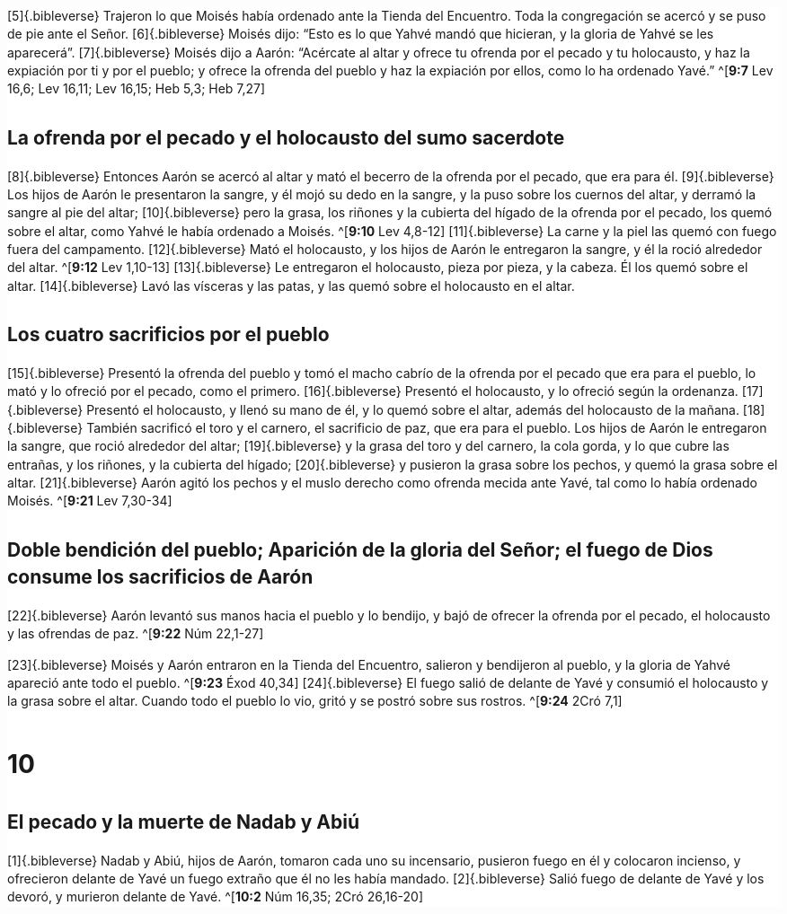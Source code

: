 [5]{.bibleverse} Trajeron lo que Moisés había ordenado ante la Tienda del Encuentro. Toda la congregación se acercó y se puso de pie ante el Señor. [6]{.bibleverse} Moisés dijo: “Esto es lo que Yahvé mandó que hicieran, y la gloria de Yahvé se les aparecerá”. [7]{.bibleverse} Moisés dijo a Aarón: “Acércate al altar y ofrece tu ofrenda por el pecado y tu holocausto, y haz la expiación por ti y por el pueblo; y ofrece la ofrenda del pueblo y haz la expiación por ellos, como lo ha ordenado Yavé.” ^[**9:7** Lev 16,6; Lev 16,11; Lev 16,15; Heb 5,3; Heb 7,27]

## La ofrenda por el pecado y el holocausto del sumo sacerdote
[8]{.bibleverse} Entonces Aarón se acercó al altar y mató el becerro de la ofrenda por el pecado, que era para él. [9]{.bibleverse} Los hijos de Aarón le presentaron la sangre, y él mojó su dedo en la sangre, y la puso sobre los cuernos del altar, y derramó la sangre al pie del altar; [10]{.bibleverse} pero la grasa, los riñones y la cubierta del hígado de la ofrenda por el pecado, los quemó sobre el altar, como Yahvé le había ordenado a Moisés. ^[**9:10** Lev 4,8-12] [11]{.bibleverse} La carne y la piel las quemó con fuego fuera del campamento. [12]{.bibleverse} Mató el holocausto, y los hijos de Aarón le entregaron la sangre, y él la roció alrededor del altar. ^[**9:12** Lev 1,10-13] [13]{.bibleverse} Le entregaron el holocausto, pieza por pieza, y la cabeza. Él los quemó sobre el altar. [14]{.bibleverse} Lavó las vísceras y las patas, y las quemó sobre el holocausto en el altar.

## Los cuatro sacrificios por el pueblo
[15]{.bibleverse} Presentó la ofrenda del pueblo y tomó el macho cabrío de la ofrenda por el pecado que era para el pueblo, lo mató y lo ofreció por el pecado, como el primero. [16]{.bibleverse} Presentó el holocausto, y lo ofreció según la ordenanza. [17]{.bibleverse} Presentó el holocausto, y llenó su mano de él, y lo quemó sobre el altar, además del holocausto de la mañana. [18]{.bibleverse} También sacrificó el toro y el carnero, el sacrificio de paz, que era para el pueblo. Los hijos de Aarón le entregaron la sangre, que roció alrededor del altar; [19]{.bibleverse} y la grasa del toro y del carnero, la cola gorda, y lo que cubre las entrañas, y los riñones, y la cubierta del hígado; [20]{.bibleverse} y pusieron la grasa sobre los pechos, y quemó la grasa sobre el altar. [21]{.bibleverse} Aarón agitó los pechos y el muslo derecho como ofrenda mecida ante Yavé, tal como lo había ordenado Moisés. ^[**9:21** Lev 7,30-34]

## Doble bendición del pueblo; Aparición de la gloria del Señor; el fuego de Dios consume los sacrificios de Aarón
[22]{.bibleverse} Aarón levantó sus manos hacia el pueblo y lo bendijo, y bajó de ofrecer la ofrenda por el pecado, el holocausto y las ofrendas de paz. ^[**9:22** Núm 22,1-27]

[23]{.bibleverse} Moisés y Aarón entraron en la Tienda del Encuentro, salieron y bendijeron al pueblo, y la gloria de Yahvé apareció ante todo el pueblo. ^[**9:23** Éxod 40,34] [24]{.bibleverse} El fuego salió de delante de Yavé y consumió el holocausto y la grasa sobre el altar. Cuando todo el pueblo lo vio, gritó y se postró sobre sus rostros. ^[**9:24** 2Cró 7,1]

# 10
## El pecado y la muerte de Nadab y Abiú
[1]{.bibleverse} Nadab y Abiú, hijos de Aarón, tomaron cada uno su incensario, pusieron fuego en él y colocaron incienso, y ofrecieron delante de Yavé un fuego extraño que él no les había mandado. [2]{.bibleverse} Salió fuego de delante de Yavé y los devoró, y murieron delante de Yavé. ^[**10:2** Núm 16,35; 2Cró 26,16-20]
